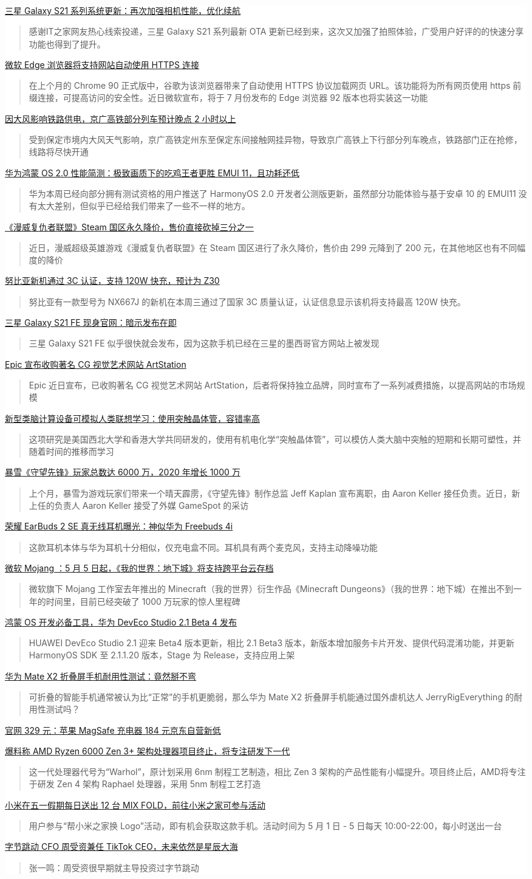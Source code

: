    [三星 Galaxy S21 系列系统更新：再次加强相机性能，优化续航](https://m.ithome.com/html/549492.htm)
   > 感谢IT之家网友热心线索投递，三星 Galaxy S21 系列最新 OTA 更新已经到来，这次又加强了拍照体验，广受用户好评的的快速分享功能也得到了提升。

   [微软 Edge 浏览器将支持网站自动使用 HTTPS 连接](https://m.ithome.com/html/549491.htm)
   > 在上个月的 Chrome 90 正式版中，谷歌为该浏览器带来了自动使用 HTTPS 协议加载网页 URL。该功能将为所有网页使用 https 前缀连接，可提高访问的安全性。近日微软宣布，将于 7 月份发布的 Edge 浏览器 92 版本也将实装这一功能

   [因大风影响铁路供电，京广高铁部分列车预计晚点 2 小时以上](https://m.ithome.com/html/549490.htm)
   > 受到保定市境内大风天气影响，京广高铁定州东至保定东间接触网挂异物，导致京广高铁上下行部分列车晚点，铁路部门正在抢修，线路将尽快开通

   [华为鸿蒙 OS 2.0 性能简测：极致画质下的吃鸡王者更胜 EMUI 11，且功耗还低](https://m.ithome.com/html/549489.htm)
   > 华为本周已经向部分拥有测试资格的用户推送了 HarmonyOS 2.0 开发者公测版更新，虽然部分功能体验与基于安卓 10 的 EMUI11 没有太大差别，但似乎已经给我们带来了一些不一样的地方。

   [《漫威复仇者联盟》Steam 国区永久降价，售价直接砍掉三分之一](https://m.ithome.com/html/549487.htm)
   > 近日，漫威超级英雄游戏《漫威复仇者联盟》在 Steam 国区进行了永久降价，售价由 299 元降到了 200 元，在其他地区也有不同幅度的降价

   [努比亚新机通过 3C 认证，支持 120W 快充，预计为 Z30](https://m.ithome.com/html/549486.htm)
   > 努比亚有一款型号为 NX667J 的新机在本周三通过了国家 3C 质量认证，认证信息显示该机将支持最高 120W 快充。

   [三星 Galaxy S21 FE 现身官网：暗示发布在即](https://m.ithome.com/html/549485.htm)
   > 三星 Galaxy S21 FE 似乎很快就会发布，因为这款手机已经在三星的墨西哥官方网站上被发现

   [Epic 宣布收购著名 CG 视觉艺术网站 ArtStation](https://m.ithome.com/html/549484.htm)
   > Epic 近日宣布，已收购著名 CG 视觉艺术网站 ArtStation，后者将保持独立品牌，同时宣布了一系列减费措施，以提高网站的市场规模

   [新型类脑计算设备可模拟人类联想学习：使用突触晶体管，容错率高](https://m.ithome.com/html/549483.htm)
   > 这项研究是美国西北大学和香港大学共同研发的，使用有机电化学“突触晶体管”，可以模仿人类大脑中突触的短期和长期可塑性，并随着时间的推移而学习

   [暴雪《守望先锋》玩家总数达 6000 万，2020 年增长 1000 万](https://m.ithome.com/html/549481.htm)
   > 上个月，暴雪为游戏玩家们带来一个晴天霹雳，《守望先锋》制作总监 Jeff Kaplan 宣布离职，由 Aaron Keller 接任负责。近日，新上任的负责人 Aaron Keller 接受了外媒 GameSpot 的采访

   [荣耀 EarBuds 2 SE 真无线耳机曝光：神似华为 Freebuds 4i](https://m.ithome.com/html/549480.htm)
   > 这款耳机本体与华为耳机十分相似，仅充电盒不同。耳机具有两个麦克风，支持主动降噪功能

   [微软 Mojang ：5 月 5 日起，《我的世界：地下城》将支持跨平台云存档](https://m.ithome.com/html/549479.htm)
   > 微软旗下 Mojang 工作室去年推出的 Minecraft（我的世界）衍生作品《Minecraft Dungeons》（我的世界：地下城）在推出不到一年的时间里，目前已经突破了 1000 万玩家的惊人里程碑

   [鸿蒙 OS 开发必备工具，华为 DevEco Studio 2.1 Beta 4 发布](https://m.ithome.com/html/549478.htm)
   > HUAWEI DevEco Studio 2.1 迎来 Beta4 版本更新，相比 2.1 Beta3 版本，新版本增加服务卡片开发、提供代码混淆功能，并更新 HarmonyOS SDK 至 2.1.1.20 版本，Stage 为 Release，支持应用上架

   [华为 Mate X2 折叠屏手机耐用性测试：竟然掰不弯](https://m.ithome.com/html/549477.htm)
   > 可折叠的智能手机通常被认为比“正常”的手机更脆弱，那么华为 Mate X2 折叠屏手机能通过国外虐机达人 JerryRigEverything 的耐用性测试吗？

   [官网 329 元：苹果 MagSafe 充电器 184 元京东自营新低](https://m.ithome.com/html/549374.htm)
   > 

   [爆料称 AMD Ryzen 6000 Zen 3+ 架构处理器项目终止，将专注研发下一代](https://m.ithome.com/html/549476.htm)
   > 这一代处理器代号为“Warhol”，原计划采用 6nm 制程工艺制造，相比 Zen 3 架构的产品性能有小幅提升。项目终止后，AMD将专注于研发 Zen 4 架构 Raphael 处理器，采用 5nm 制程工艺打造

   [小米在五一假期每日送出 12 台 MIX FOLD，前往小米之家可参与活动](https://m.ithome.com/html/549475.htm)
   > 用户参与“帮小米之家换 Logo”活动，即有机会获取这款手机。活动时间为 5 月 1 日 - 5 日每天 10:00-22:00，每小时送出一台

   [字节跳动 CFO 周受资兼任 TikTok CEO，未来依然是星辰大海](https://m.ithome.com/html/549474.htm)
   > 张一鸣：周受资很早期就主导投资过字节跳动
